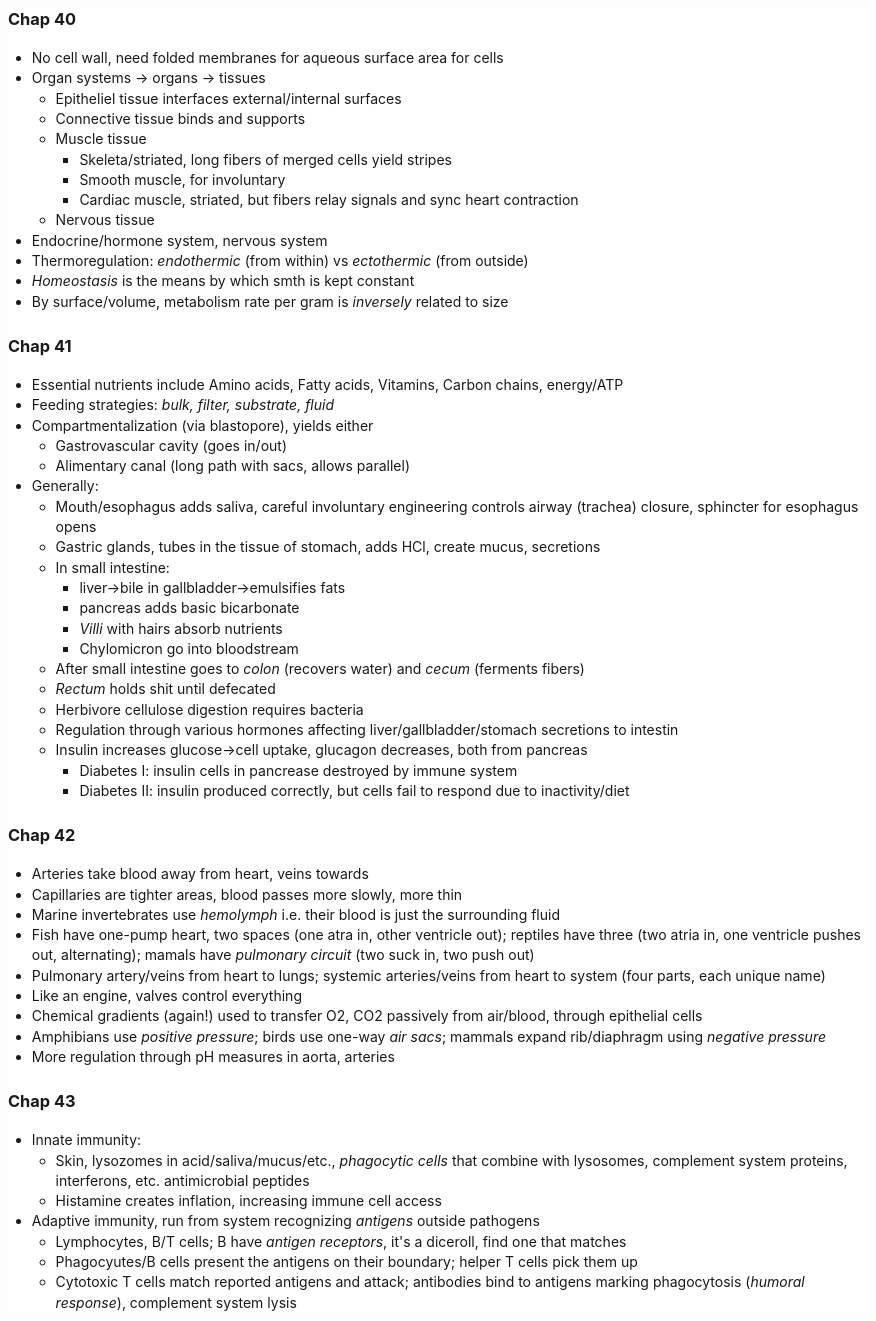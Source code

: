 ### Chap 40
- No cell wall, need folded membranes for aqueous surface area for cells
- Organ systems -> organs -> tissues
	- Epitheliel tissue interfaces external/internal surfaces
	- Connective tissue binds and supports
	- Muscle tissue
		- Skeleta/striated, long fibers of merged cells yield stripes
		- Smooth muscle, for involuntary
		- Cardiac muscle, striated, but fibers relay signals and sync heart contraction
	- Nervous tissue
- Endocrine/hormone system, nervous system
- Thermoregulation: *endothermic* (from within) vs *ectothermic* (from outside)
- *Homeostasis* is the means by which smth is kept constant
- By surface/volume, metabolism rate per gram is *inversely* related to size
### Chap 41
- Essential nutrients include Amino acids, Fatty acids, Vitamins, Carbon chains, energy/ATP
- Feeding strategies: *bulk, filter, substrate, fluid*
- Compartmentalization (via blastopore), yields either
	- Gastrovascular cavity (goes in/out)
	- Alimentary canal (long path with sacs, allows parallel)
- Generally:
	- Mouth/esophagus adds saliva, careful involuntary engineering controls airway (trachea) closure, sphincter for esophagus opens
	- Gastric glands, tubes in the tissue of stomach, adds HCl, create mucus, secretions
	- In small intestine:
		- liver->bile in gallbladder->emulsifies fats
		- pancreas adds basic bicarbonate
		- *Villi* with hairs absorb nutrients
		- Chylomicron go into bloodstream
	- After small intestine goes to *colon* (recovers water) and *cecum* (ferments fibers)
	- *Rectum* holds shit until defecated
	- Herbivore cellulose digestion requires bacteria
	- Regulation through various hormones affecting liver/gallbladder/stomach secretions to intestin
	- Insulin increases glucose->cell uptake, glucagon decreases, both from pancreas
		- Diabetes I: insulin cells in pancrease destroyed by immune system
		- Diabetes II: insulin produced correctly, but cells fail to respond due to inactivity/diet
### Chap 42
- Arteries take blood away from heart, veins towards
- Capillaries are tighter areas, blood passes more slowly, more thin
- Marine invertebrates use *hemolymph* i.e. their blood is just the surrounding fluid
- Fish have one-pump heart, two spaces (one atra in, other ventricle out); reptiles have three (two atria in, one ventricle pushes out, alternating); mamals have *pulmonary circuit* (two suck in, two push out)
- Pulmonary artery/veins from heart to lungs; systemic arteries/veins from heart to system (four parts, each unique name)
- Like an engine, valves control everything
- Chemical gradients (again!) used to transfer O2, CO2 passively from air/blood, through epithelial cells
- Amphibians use *positive pressure*; birds use one-way *air sacs*; mammals expand rib/diaphragm using *negative pressure*
- More regulation through pH measures in aorta, arteries
### Chap 43
- Innate immunity:
	- Skin, lysozomes in acid/saliva/mucus/etc., *phagocytic cells* that combine with lysosomes, complement system proteins, interferons, etc. antimicrobial peptides
	- Histamine creates inflation, increasing immune cell access
- Adaptive immunity, run from system recognizing *antigens* outside pathogens
	- Lymphocytes, B/T cells; B have *antigen receptors*, it's a diceroll, find one that matches
	- Phagocyutes/B cells present the antigens on their boundary; helper T cells pick them up
	- Cytotoxic T cells match reported antigens and attack; antibodies bind to antigens marking phagocytosis (*humoral response*), complement system lysis